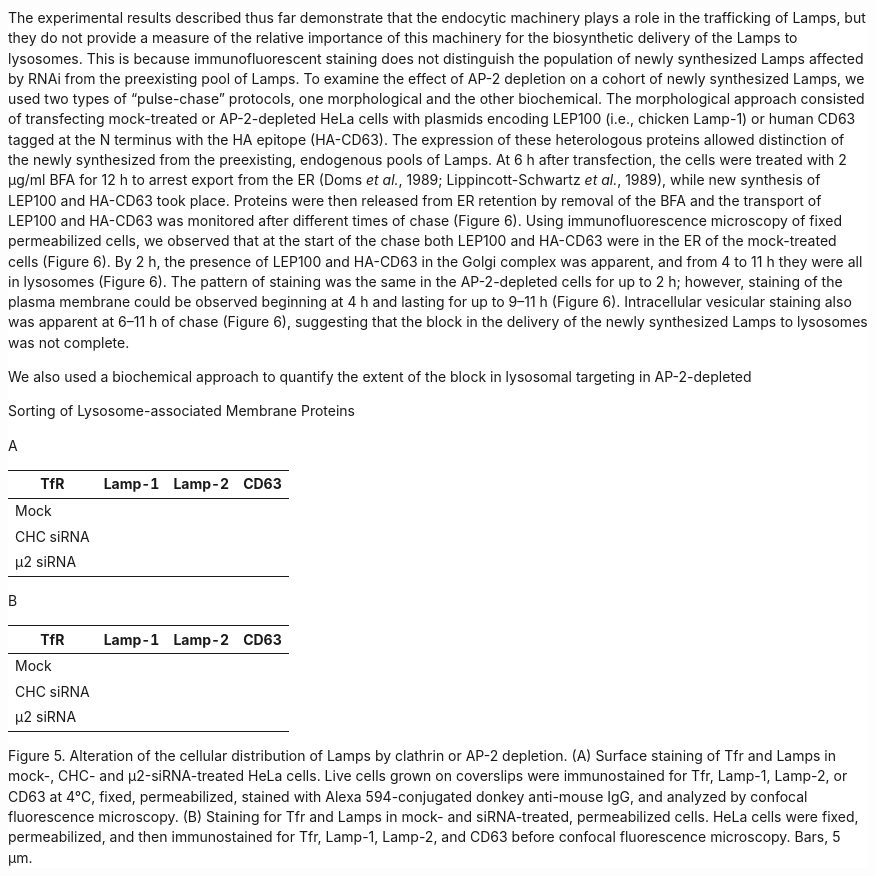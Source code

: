 The experimental results described thus far demonstrate that the endocytic machinery plays a role in the trafficking of Lamps, but they do not provide a measure of the relative importance of this machinery for the biosynthetic delivery of the Lamps to lysosomes. This is because immunofluorescent staining does not distinguish the population of newly synthesized Lamps affected by RNAi from the preexisting pool of Lamps. To examine the effect of AP-2 depletion on a cohort of newly synthesized Lamps, we used two types of “pulse-chase” protocols, one morphological and the other biochemical. The morphological approach consisted of transfecting mock-treated or AP-2-depleted HeLa cells with plasmids encoding LEP100 (i.e., chicken Lamp-1) or human CD63 tagged at the N terminus with the HA epitope (HA-CD63). The expression of these heterologous proteins allowed distinction of the newly synthesized from the preexisting, endogenous pools of Lamps. At 6 h after transfection, the cells were treated with 2 μg/ml BFA for 12 h to arrest export from the ER (Doms *et al.*, 1989; Lippincott-Schwartz *et al.*, 1989), while new synthesis of LEP100 and HA-CD63 took place. Proteins were then released from ER retention by removal of the BFA and the transport of LEP100 and HA-CD63 was monitored after different times of chase (Figure 6). Using immunofluorescence microscopy of fixed permeabilized cells, we observed that at the start of the chase both LEP100 and HA-CD63 were in the ER of the mock-treated cells (Figure 6). By 2 h, the presence of LEP100 and HA-CD63 in the Golgi complex was apparent, and from 4 to 11 h they were all in lysosomes (Figure 6). The pattern of staining was the same in the AP-2-depleted cells for up to 2 h; however, staining of the plasma membrane could be observed beginning at 4 h and lasting for up to 9–11 h (Figure 6). Intracellular vesicular staining also was apparent at 6–11 h of chase (Figure 6), suggesting that the block in the delivery of the newly synthesized Lamps to lysosomes was not complete.

We also used a biochemical approach to quantify the extent of the block in lysosomal targeting in AP-2-depleted

Sorting of Lysosome-associated Membrane Proteins

A

| TfR | Lamp-1 | Lamp-2 | CD63 |
| --- | --- | --- | --- |
| Mock |  |  |  |
| CHC siRNA |  |  |  |
| μ2 siRNA |  |  |  |

B

| TfR | Lamp-1 | Lamp-2 | CD63 |
| --- | --- | --- | --- |
| Mock |  |  |  |
| CHC siRNA |  |  |  |
| μ2 siRNA |  |  |  |

Figure 5. Alteration of the cellular distribution of Lamps by clathrin or AP-2 depletion. (A) Surface staining of Tfr and Lamps in mock-, CHC- and μ2-siRNA-treated HeLa cells. Live cells grown on coverslips were immunostained for Tfr, Lamp-1, Lamp-2, or CD63 at 4°C, fixed, permeabilized, stained with Alexa 594-conjugated donkey anti-mouse IgG, and analyzed by confocal fluorescence microscopy. (B) Staining for Tfr and Lamps in mock- and siRNA-treated, permeabilized cells. HeLa cells were fixed, permeabilized, and then immunostained for Tfr, Lamp-1, Lamp-2, and CD63 before confocal fluorescence microscopy. Bars, 5 μm.
